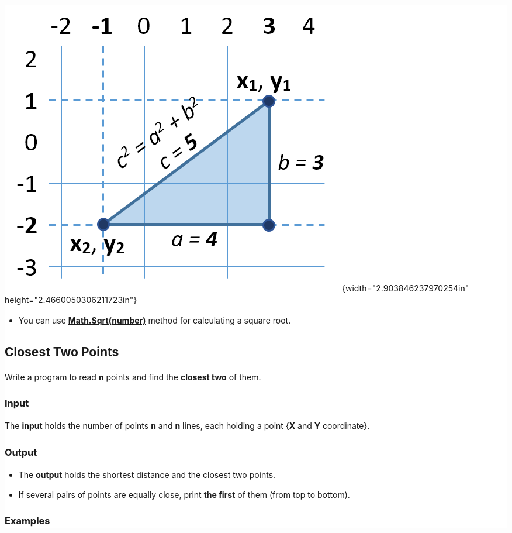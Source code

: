 ![](media/image5.png){width="2.903846237970254in"
height="2.4660050306211723in"}

-   You can use
    [**Math.Sqrt(number)**](https://msdn.microsoft.com/en-us/library/system.math.sqrt(v=vs.90).aspx)
    method for calculating a square root.

Closest Two Points
------------------

Write a program to read **n** points and find the **closest two** of
them.

### Input

The **input** holds the number of points **n** and **n** lines, each
holding a point {**X** and **Y** coordinate}.

### Output

-   The **output** holds the shortest distance and the closest two
    points.

-   If several pairs of points are equally close, print **the first** of
    them (from top to bottom).

### Examples
